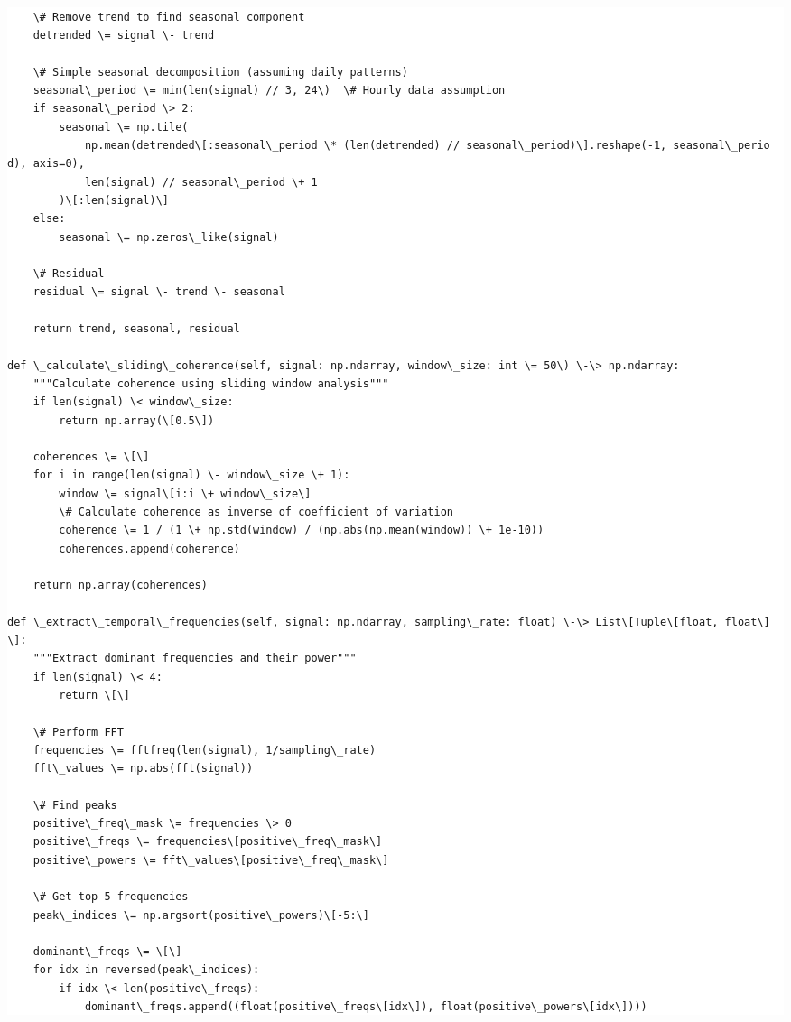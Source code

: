         \# Remove trend to find seasonal component  
        detrended \= signal \- trend  
          
        \# Simple seasonal decomposition (assuming daily patterns)  
        seasonal\_period \= min(len(signal) // 3, 24\)  \# Hourly data assumption  
        if seasonal\_period \> 2:  
            seasonal \= np.tile(  
                np.mean(detrended\[:seasonal\_period \* (len(detrended) // seasonal\_period)\].reshape(-1, seasonal\_period), axis=0),  
                len(signal) // seasonal\_period \+ 1  
            )\[:len(signal)\]  
        else:  
            seasonal \= np.zeros\_like(signal)  
          
        \# Residual  
        residual \= signal \- trend \- seasonal  
          
        return trend, seasonal, residual  
      
    def \_calculate\_sliding\_coherence(self, signal: np.ndarray, window\_size: int \= 50\) \-\> np.ndarray:  
        """Calculate coherence using sliding window analysis"""  
        if len(signal) \< window\_size:  
            return np.array(\[0.5\])  
          
        coherences \= \[\]  
        for i in range(len(signal) \- window\_size \+ 1):  
            window \= signal\[i:i \+ window\_size\]  
            \# Calculate coherence as inverse of coefficient of variation  
            coherence \= 1 / (1 \+ np.std(window) / (np.abs(np.mean(window)) \+ 1e-10))  
            coherences.append(coherence)  
          
        return np.array(coherences)  
      
    def \_extract\_temporal\_frequencies(self, signal: np.ndarray, sampling\_rate: float) \-\> List\[Tuple\[float, float\]\]:  
        """Extract dominant frequencies and their power"""  
        if len(signal) \< 4:  
            return \[\]  
          
        \# Perform FFT  
        frequencies \= fftfreq(len(signal), 1/sampling\_rate)  
        fft\_values \= np.abs(fft(signal))  
          
        \# Find peaks  
        positive\_freq\_mask \= frequencies \> 0  
        positive\_freqs \= frequencies\[positive\_freq\_mask\]  
        positive\_powers \= fft\_values\[positive\_freq\_mask\]  
          
        \# Get top 5 frequencies  
        peak\_indices \= np.argsort(positive\_powers)\[-5:\]  
          
        dominant\_freqs \= \[\]  
        for idx in reversed(peak\_indices):  
            if idx \< len(positive\_freqs):  
                dominant\_freqs.append((float(positive\_freqs\[idx\]), float(positive\_powers\[idx\])))  
          